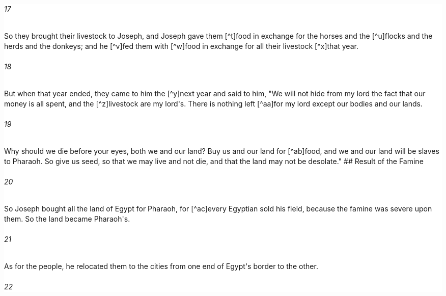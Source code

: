 





###### 17 



So they brought their livestock to Joseph, and Joseph gave them [^t]food in exchange for the horses and the [^u]flocks and the herds and the donkeys; and he [^v]fed them with [^w]food in exchange for all their livestock [^x]that year. 







###### 18 



But when that year ended, they came to him the [^y]next year and said to him, "We will not hide from my lord the fact that our money is all spent, and the [^z]livestock are my lord's. There is nothing left [^aa]for my lord except our bodies and our lands. 







###### 19 



Why should we die before your eyes, both we and our land? Buy us and our land for [^ab]food, and we and our land will be slaves to Pharaoh. So give us seed, so that we may live and not die, and that the land may not be desolate." ## Result of the Famine 







###### 20 



So Joseph bought all the land of Egypt for Pharaoh, for [^ac]every Egyptian sold his field, because the famine was severe upon them. So the land became Pharaoh's. 







###### 21 



As for the people, he relocated them to the cities from one end of Egypt's border to the other. 







###### 22 

